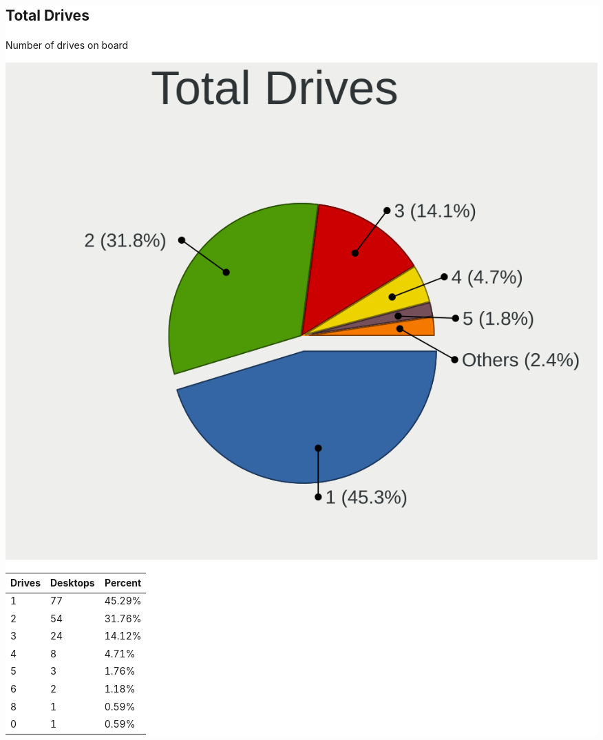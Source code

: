 Total Drives
------------

Number of drives on board

![Total Drives](./images/pie_chart/node_total_drives.svg)


| Drives | Desktops | Percent |
|--------|----------|---------|
| 1      | 77       | 45.29%  |
| 2      | 54       | 31.76%  |
| 3      | 24       | 14.12%  |
| 4      | 8        | 4.71%   |
| 5      | 3        | 1.76%   |
| 6      | 2        | 1.18%   |
| 8      | 1        | 0.59%   |
| 0      | 1        | 0.59%   |
